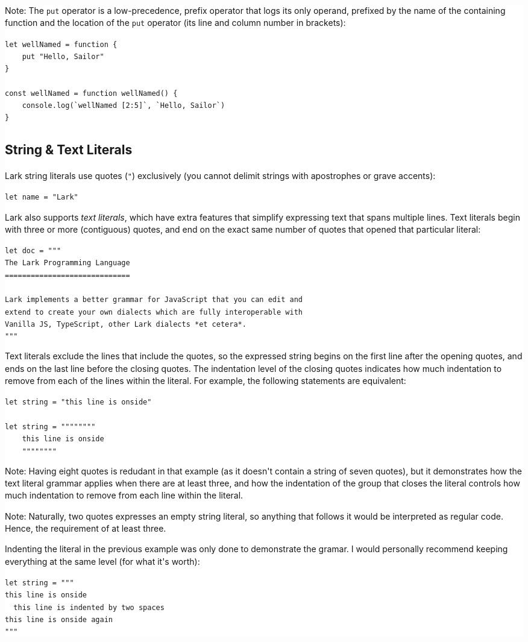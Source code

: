 Note: The `put` operator is a low-precedence, prefix operator that logs its only operand, prefixed
by the name of the containing function and the location of the `put` operator (its line and column
number in brackets):

    let wellNamed = function {
        put "Hello, Sailor"
    }

    const wellNamed = function wellNamed() {
        console.log(`wellNamed [2:5]`, `Hello, Sailor`)
    }

String & Text Literals
----------------------

Lark string literals use quotes (`"`) exclusively (you cannot delimit strings with apostrophes or
grave accents):

    let name = "Lark"

Lark also supports *text literals*, which have extra features that simplify expressing text that
spans multiple lines. Text literals begin with three or more (contiguous) quotes, and end on the
exact same number of quotes that opened that particular literal:

    let doc = """
    The Lark Programming Language
    =============================

    Lark implements a better grammar for JavaScript that you can edit and
    extend to create your own dialects which are fully interoperable with
    Vanilla JS, TypeScript, other Lark dialects *et cetera*.
    """

Text literals exclude the lines that include the quotes, so the expressed string begins on the
first line after the opening quotes, and ends on the last line before the closing quotes. The
indentation level of the closing quotes indicates how much indentation to remove from each of
the lines within the literal. For example, the following statements are equivalent:

    let string = "this line is onside"

    let string = """"""""
        this line is onside
        """"""""

Note: Having eight quotes is redudant in that example (as it doesn't contain a string of seven
quotes), but it demonstrates how the text literal grammar applies when there are at least three,
and how the indentation of the group that closes the literal controls how much indentation to
remove from each line within the literal.

Note: Naturally, two quotes expresses an empty string literal, so anything that follows it would
be interpreted as regular code. Hence, the requirement of at least three.

Indenting the literal in the previous example was only done to demonstrate the gramar. I would
personally recommend keeping everything at the same level (for what it's worth):

    let string = """
    this line is onside
      this line is indented by two spaces
    this line is onside again
    """
